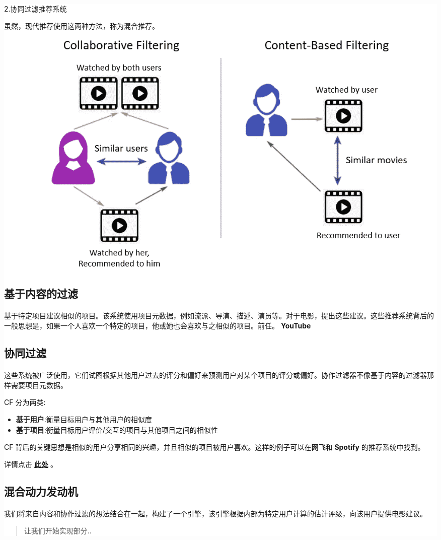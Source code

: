2.协同过滤推荐系统

虽然，现代推荐使用这两种方法，称为混合推荐。

![](img/63f75853d0d6d95328d11468a65338ac.png)

## 基于内容的过滤

基于特定项目建议相似的项目。该系统使用项目元数据，例如流派、导演、描述、演员等。对于电影，提出这些建议。这些推荐系统背后的一般思想是，如果一个人喜欢一个特定的项目，他或她也会喜欢与之相似的项目。前任。 **YouTube**

## 协同过滤

这些系统被广泛使用，它们试图根据其他用户过去的评分和偏好来预测用户对某个项目的评分或偏好。协作过滤器不像基于内容的过滤器那样需要项目元数据。

CF 分为两类:

*   **基于用户**:衡量目标用户与其他用户的相似度
*   **基于项目**:衡量目标用户评价/交互的项目与其他项目之间的相似性

CF 背后的关键思想是相似的用户分享相同的兴趣，并且相似的项目被用户喜欢。这样的例子可以在**网飞**和 **Spotify** 的推荐系统中找到。

详情点击 [**此处**](https://hackernoon.com/introduction-to-recommender-system-part-1-collaborative-filtering-singular-value-decomposition-44c9659c5e75) 。

## **混合动力发动机**

我们将来自内容和协作过滤的想法结合在一起，构建了一个引擎，该引擎根据内部为特定用户计算的估计评级，向该用户提供电影建议。

> 让我们开始实现部分..
